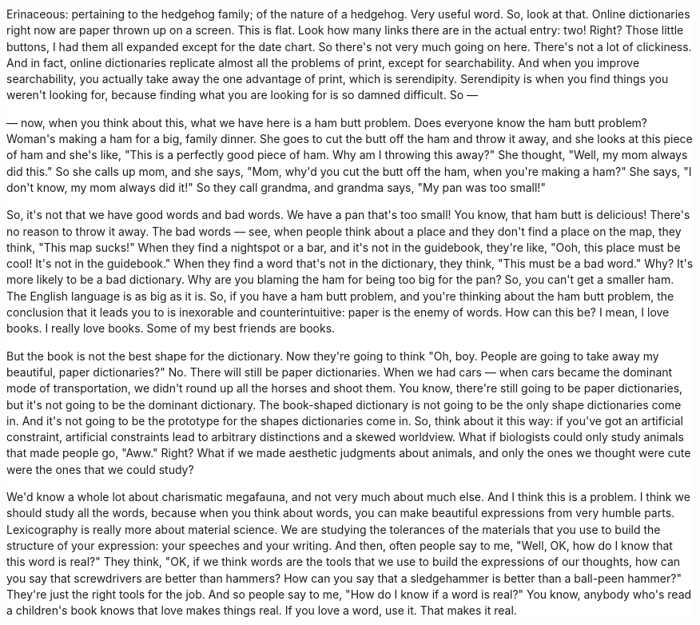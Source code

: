 Erinaceous: pertaining to the hedgehog family; of the nature of a hedgehog. Very useful
word. So, look at that. Online dictionaries right now are paper thrown up on a screen.
This is flat. Look how many links there are in the actual entry: two! Right? Those little
buttons, I had them all expanded except for the date chart. So there's not very much going
on here. There's not a lot of clickiness. And in fact, online dictionaries replicate
almost all the problems of print, except for searchability. And when you improve
searchability, you actually take away the one advantage of print, which is serendipity.
Serendipity is when you find things you weren't looking for, because finding what you are
looking for is so damned difficult. So — 

— now, when you think about this, what we have here is a ham butt problem. Does everyone
know the ham butt problem? Woman's making a ham for a big, family dinner. She goes to cut
the butt off the ham and throw it away, and she looks at this piece of ham and she's like,
"This is a perfectly good piece of ham. Why am I throwing this away?" She thought, "Well,
my mom always did this." So she calls up mom, and she says, "Mom, why'd you cut the butt
off the ham, when you're making a ham?" She says, "I don't know, my mom always did it!" So
they call grandma, and grandma says, "My pan was too small!" 

So, it's not that we have good words and bad words. We have a pan that's too small! You
know, that ham butt is delicious! There's no reason to throw it away. The bad words — see,
when people think about a place and they don't find a place on the map, they think, "This
map sucks!" When they find a nightspot or a bar, and it's not in the guidebook, they're
like, "Ooh, this place must be cool! It's not in the guidebook." When they find a word
that's not in the dictionary, they think, "This must be a bad word." Why? It's more likely
to be a bad dictionary. Why are you blaming the ham for being too big for the pan? So, you
can't get a smaller ham. The English language is as big as it is. So, if you have a ham
butt problem, and you're thinking about the ham butt problem, the conclusion that it leads
you to is inexorable and counterintuitive: paper is the enemy of words. How can this be? I
mean, I love books. I really love books. Some of my best friends are books.

But the book is not the best shape for the dictionary. Now they're going to think "Oh,
boy. People are going to take away my beautiful, paper dictionaries?" No. There will still
be paper dictionaries. When we had cars — when cars became the dominant mode of
transportation, we didn't round up all the horses and shoot them. You know, there're still
going to be paper dictionaries, but it's not going to be the dominant dictionary. The
book-shaped dictionary is not going to be the only shape dictionaries come in. And it's
not going to be the prototype for the shapes dictionaries come in. So, think about it this
way: if you've got an artificial constraint, artificial constraints lead to arbitrary
distinctions and a skewed worldview. What if biologists could only study animals that made
people go, "Aww." Right? What if we made aesthetic judgments about animals, and only the
ones we thought were cute were the ones that we could study?

We'd know a whole lot about charismatic megafauna, and not very much about much else. And
I think this is a problem. I think we should study all the words, because when you think
about words, you can make beautiful expressions from very humble parts. Lexicography is
really more about material science. We are studying the tolerances of the materials that
you use to build the structure of your expression: your speeches and your writing. And
then, often people say to me, "Well, OK, how do I know that this word is real?" They
think, "OK, if we think words are the tools that we use to build the expressions of our
thoughts, how can you say that screwdrivers are better than hammers? How can you say that
a sledgehammer is better than a ball-peen hammer?" They're just the right tools for the
job. And so people say to me, "How do I know if a word is real?" You know, anybody who's
read a children's book knows that love makes things real. If you love a word, use it. That
makes it real.
